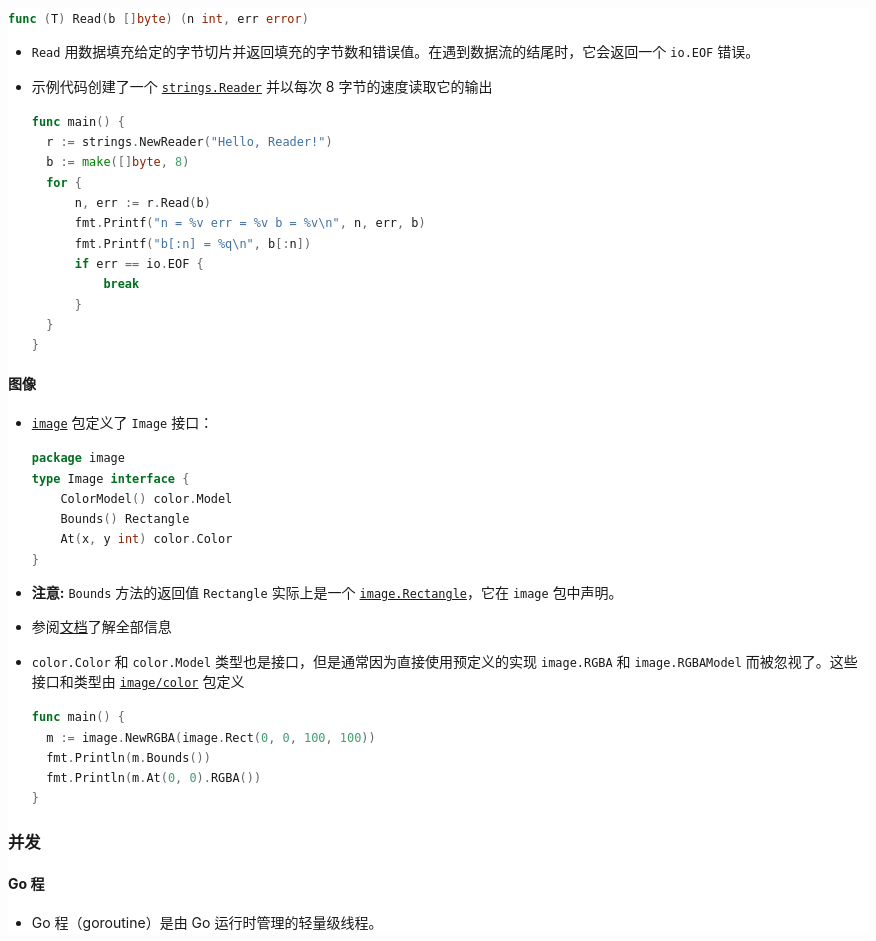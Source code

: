  ```go
  func (T) Read(b []byte) (n int, err error)
  ```

- `Read` 用数据填充给定的字节切片并返回填充的字节数和错误值。在遇到数据流的结尾时，它会返回一个 `io.EOF` 错误。

- 示例代码创建了一个 [`strings.Reader`](https://go-zh.org/pkg/strings/#Reader) 并以每次 8 字节的速度读取它的输出

  ```go
  func main() {
  	r := strings.NewReader("Hello, Reader!")
  	b := make([]byte, 8)
  	for {
  		n, err := r.Read(b)
  		fmt.Printf("n = %v err = %v b = %v\n", n, err, b)
  		fmt.Printf("b[:n] = %q\n", b[:n])
  		if err == io.EOF {
  			break
  		}
  	}
  }
  ```

#### 图像

- [`image`](https://go-zh.org/pkg/image/#Image) 包定义了 `Image` 接口：

  ```go
  package image
  type Image interface {
      ColorModel() color.Model
      Bounds() Rectangle
      At(x, y int) color.Color
  }
  ```

- **注意:** `Bounds` 方法的返回值 `Rectangle` 实际上是一个 [`image.Rectangle`](https://go-zh.org/pkg/image/#Rectangle)，它在 `image` 包中声明。

- 参阅[文档](https://go-zh.org/pkg/image/#Image)了解全部信息

- `color.Color` 和 `color.Model` 类型也是接口，但是通常因为直接使用预定义的实现 `image.RGBA` 和 `image.RGBAModel` 而被忽视了。这些接口和类型由 [`image/color`](https://go-zh.org/pkg/image/color/) 包定义

  ```go
  func main() {
  	m := image.NewRGBA(image.Rect(0, 0, 100, 100))
  	fmt.Println(m.Bounds())
  	fmt.Println(m.At(0, 0).RGBA())
  }
  ```

### 并发

#### Go 程

- Go 程（goroutine）是由 Go 运行时管理的轻量级线程。
